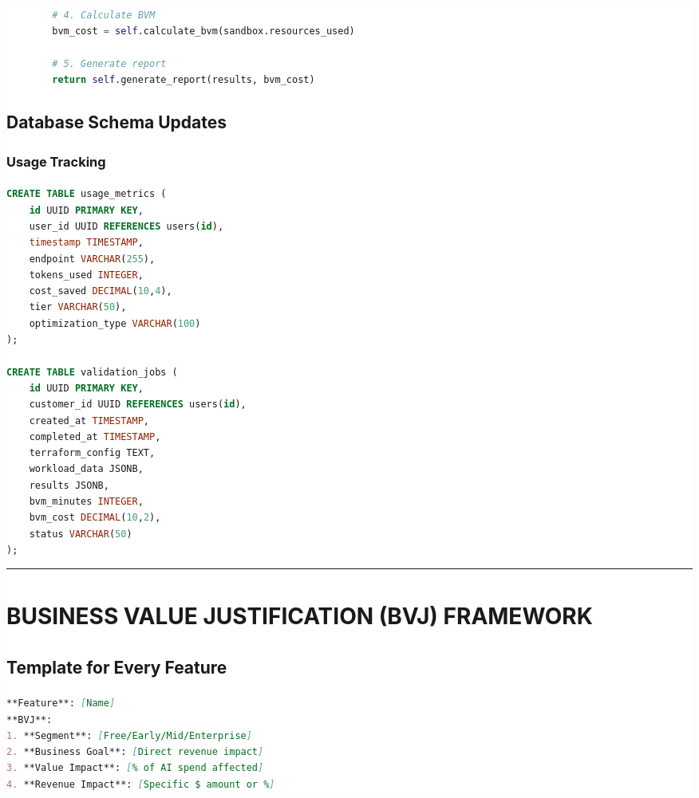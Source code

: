 ```python
        # 4. Calculate BVM
        bvm_cost = self.calculate_bvm(sandbox.resources_used)
        
        # 5. Generate report
        return self.generate_report(results, bvm_cost)
```

## Database Schema Updates

### Usage Tracking
```sql
CREATE TABLE usage_metrics (
    id UUID PRIMARY KEY,
    user_id UUID REFERENCES users(id),
    timestamp TIMESTAMP,
    endpoint VARCHAR(255),
    tokens_used INTEGER,
    cost_saved DECIMAL(10,4),
    tier VARCHAR(50),
    optimization_type VARCHAR(100)
);

CREATE TABLE validation_jobs (
    id UUID PRIMARY KEY,
    customer_id UUID REFERENCES users(id),
    created_at TIMESTAMP,
    completed_at TIMESTAMP,
    terraform_config TEXT,
    workload_data JSONB,
    results JSONB,
    bvm_minutes INTEGER,
    bvm_cost DECIMAL(10,2),
    status VARCHAR(50)
);
```

---

# BUSINESS VALUE JUSTIFICATION (BVJ) FRAMEWORK

## Template for Every Feature
```markdown
**Feature**: [Name]
**BVJ**:
1. **Segment**: [Free/Early/Mid/Enterprise]
2. **Business Goal**: [Direct revenue impact]
3. **Value Impact**: [% of AI spend affected]
4. **Revenue Impact**: [Specific $ amount or %]
```
